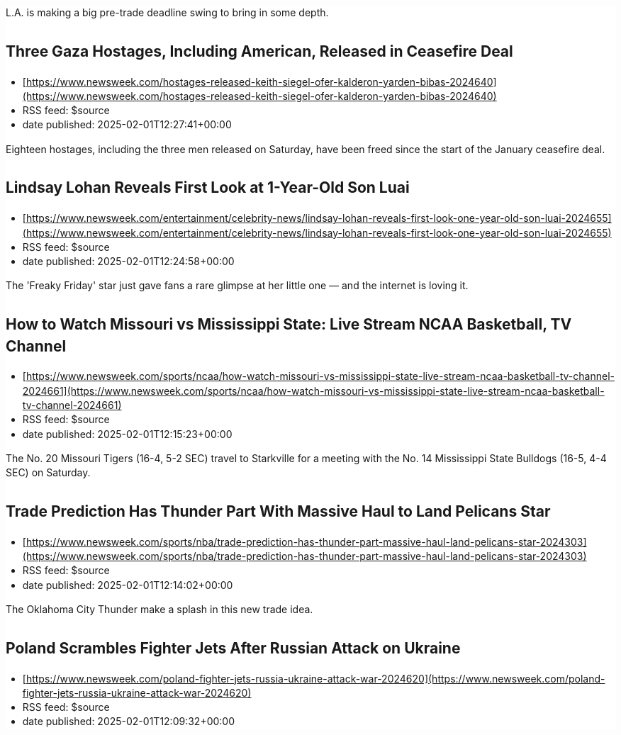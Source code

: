 L.A. is making a big pre-trade deadline swing to bring in some depth.

## Three Gaza Hostages, Including American, Released in Ceasefire Deal
 - [https://www.newsweek.com/hostages-released-keith-siegel-ofer-kalderon-yarden-bibas-2024640](https://www.newsweek.com/hostages-released-keith-siegel-ofer-kalderon-yarden-bibas-2024640)
 - RSS feed: $source
 - date published: 2025-02-01T12:27:41+00:00

Eighteen hostages, including the three men released on Saturday, have been freed since the start of the January ceasefire deal.

## Lindsay Lohan Reveals First Look at 1-Year-Old Son Luai
 - [https://www.newsweek.com/entertainment/celebrity-news/lindsay-lohan-reveals-first-look-one-year-old-son-luai-2024655](https://www.newsweek.com/entertainment/celebrity-news/lindsay-lohan-reveals-first-look-one-year-old-son-luai-2024655)
 - RSS feed: $source
 - date published: 2025-02-01T12:24:58+00:00

The 'Freaky Friday' star just gave fans a rare glimpse at her little one — and the internet is loving it.

## How to Watch Missouri vs Mississippi State: Live Stream NCAA Basketball, TV Channel
 - [https://www.newsweek.com/sports/ncaa/how-watch-missouri-vs-mississippi-state-live-stream-ncaa-basketball-tv-channel-2024661](https://www.newsweek.com/sports/ncaa/how-watch-missouri-vs-mississippi-state-live-stream-ncaa-basketball-tv-channel-2024661)
 - RSS feed: $source
 - date published: 2025-02-01T12:15:23+00:00

The No. 20 Missouri Tigers (16-4, 5-2 SEC) travel to Starkville for a meeting with the No. 14 Mississippi State Bulldogs (16-5, 4-4 SEC) on Saturday.

## Trade Prediction Has Thunder Part With Massive Haul to Land Pelicans Star
 - [https://www.newsweek.com/sports/nba/trade-prediction-has-thunder-part-massive-haul-land-pelicans-star-2024303](https://www.newsweek.com/sports/nba/trade-prediction-has-thunder-part-massive-haul-land-pelicans-star-2024303)
 - RSS feed: $source
 - date published: 2025-02-01T12:14:02+00:00

The Oklahoma City Thunder make a splash in this new trade idea.

## Poland Scrambles Fighter Jets After Russian Attack on Ukraine
 - [https://www.newsweek.com/poland-fighter-jets-russia-ukraine-attack-war-2024620](https://www.newsweek.com/poland-fighter-jets-russia-ukraine-attack-war-2024620)
 - RSS feed: $source
 - date published: 2025-02-01T12:09:32+00:00
